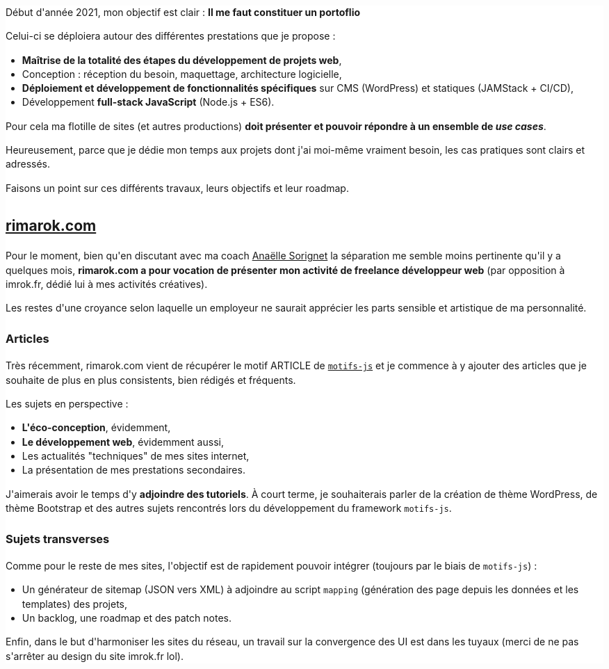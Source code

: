 Début d'année 2021, mon objectif est clair :
**Il me faut constituer un portoflio**

Celui-ci se déploiera autour des différentes prestations que je propose :
* **Maîtrise de la totalité des étapes du développement de projets web**,
* Conception : réception du besoin, maquettage, architecture logicielle,
* **Déploiement et développement de fonctionnalités spécifiques** sur CMS (WordPress) et statiques (JAMStack + CI/CD),
* Développement **full-stack JavaScript** (Node.js + ES6).

Pour cela ma flotille de sites (et autres productions) **doit présenter et pouvoir répondre à un ensemble de *use cases***.

Heureusement, parce que je dédie mon temps aux projets dont j'ai moi-même vraiment besoin, les cas pratiques sont clairs et adressés.

Faisons un point sur ces différents travaux, leurs objectifs et leur roadmap.

## [rimarok.com](/)

Pour le moment, bien qu'en discutant avec ma coach [Anaëlle Sorignet](https://freetheideas.fr/) la séparation me semble moins pertinente qu'il y a quelques mois, **rimarok.com a pour vocation de présenter mon activité de freelance développeur web** (par opposition à imrok.fr, dédié lui à mes activités créatives).

Les restes d'une croyance selon laquelle un employeur ne saurait apprécier les parts sensible et artistique de ma personnalité.

### Articles

Très récemment, rimarok.com vient de récupérer le motif ARTICLE de [`motifs-js`](https://github.com/Skaant/motifs-js) et je commence à y ajouter des articles que je souhaite de plus en plus consistents, bien rédigés et fréquents.

Les sujets en perspective :
* **L'éco-conception**, évidemment,
* **Le développement web**, évidemment aussi,
* Les actualités "techniques" de mes sites internet,
* La présentation de mes prestations secondaires.

J'aimerais avoir le temps d'y **adjoindre des tutoriels**. À court terme, je souhaiterais parler de la création de thème WordPress, de thème Bootstrap et des autres sujets rencontrés lors du développement du framework `motifs-js`.

### Sujets transverses

Comme pour le reste de mes sites, l'objectif est de rapidement pouvoir intégrer (toujours par le biais de `motifs-js`) :
* Un générateur de sitemap (JSON vers XML) à adjoindre au script `mapping` (génération des page depuis les données et les templates) des projets,
* Un backlog, une roadmap et des patch notes.

Enfin, dans le but d'harmoniser les sites du réseau, un travail sur la convergence des UI est dans les tuyaux (merci de ne pas s'arrêter au design du site imrok.fr lol).

